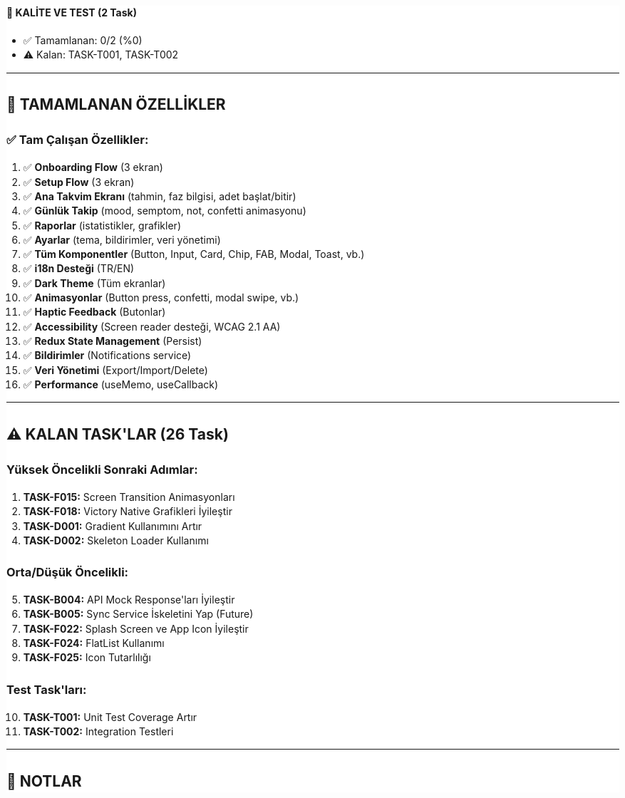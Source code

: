 #### 🧪 KALİTE VE TEST (2 Task)
- ✅ Tamamlanan: 0/2 (%0)
- ⚠️ Kalan: TASK-T001, TASK-T002

---

## 🎯 TAMAMLANAN ÖZELLİKLER

### ✅ Tam Çalışan Özellikler:
1. ✅ **Onboarding Flow** (3 ekran)
2. ✅ **Setup Flow** (3 ekran)
3. ✅ **Ana Takvim Ekranı** (tahmin, faz bilgisi, adet başlat/bitir)
4. ✅ **Günlük Takip** (mood, semptom, not, confetti animasyonu)
5. ✅ **Raporlar** (istatistikler, grafikler)
6. ✅ **Ayarlar** (tema, bildirimler, veri yönetimi)
7. ✅ **Tüm Komponentler** (Button, Input, Card, Chip, FAB, Modal, Toast, vb.)
8. ✅ **i18n Desteği** (TR/EN)
9. ✅ **Dark Theme** (Tüm ekranlar)
10. ✅ **Animasyonlar** (Button press, confetti, modal swipe, vb.)
11. ✅ **Haptic Feedback** (Butonlar)
12. ✅ **Accessibility** (Screen reader desteği, WCAG 2.1 AA)
13. ✅ **Redux State Management** (Persist)
14. ✅ **Bildirimler** (Notifications service)
15. ✅ **Veri Yönetimi** (Export/Import/Delete)
16. ✅ **Performance** (useMemo, useCallback)

---

## ⚠️ KALAN TASK'LAR (26 Task)

### Yüksek Öncelikli Sonraki Adımlar:
1. **TASK-F015:** Screen Transition Animasyonları
2. **TASK-F018:** Victory Native Grafikleri İyileştir
3. **TASK-D001:** Gradient Kullanımını Artır
4. **TASK-D002:** Skeleton Loader Kullanımı

### Orta/Düşük Öncelikli:
5. **TASK-B004:** API Mock Response'ları İyileştir
6. **TASK-B005:** Sync Service İskeletini Yap (Future)
7. **TASK-F022:** Splash Screen ve App Icon İyileştir
8. **TASK-F024:** FlatList Kullanımı
9. **TASK-F025:** Icon Tutarlılığı

### Test Task'ları:
10. **TASK-T001:** Unit Test Coverage Artır
11. **TASK-T002:** Integration Testleri

---

## 📝 NOTLAR
